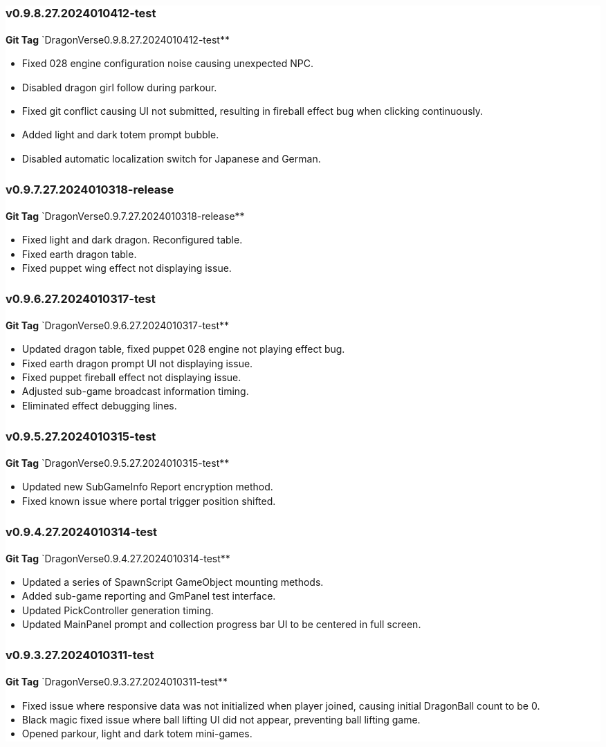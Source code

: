 ### v0.9.8.27.2024010412-test

**Git Tag** `DragonVerse0.9.8.27.2024010412-test**

- Fixed 028 engine configuration noise causing unexpected NPC.
- Disabled dragon girl follow during parkour.



- Fixed git conflict causing UI not submitted, resulting in fireball effect bug when clicking continuously.
- Added light and dark totem prompt bubble.
- Disabled automatic localization switch for Japanese and German.

### v0.9.7.27.2024010318-release

**Git Tag** `DragonVerse0.9.7.27.2024010318-release**

- Fixed light and dark dragon. Reconfigured table.
- Fixed earth dragon table.
- Fixed puppet wing effect not displaying issue.

### v0.9.6.27.2024010317-test

**Git Tag** `DragonVerse0.9.6.27.2024010317-test**

- Updated dragon table, fixed puppet 028 engine not playing effect bug.
- Fixed earth dragon prompt UI not displaying issue.
- Fixed puppet fireball effect not displaying issue.
- Adjusted sub-game broadcast information timing.
- Eliminated effect debugging lines.

### v0.9.5.27.2024010315-test

**Git Tag** `DragonVerse0.9.5.27.2024010315-test**

- Updated new SubGameInfo Report encryption method.
- Fixed known issue where portal trigger position shifted.

### v0.9.4.27.2024010314-test

**Git Tag** `DragonVerse0.9.4.27.2024010314-test**

- Updated a series of SpawnScript GameObject mounting methods.
- Added sub-game reporting and GmPanel test interface.
- Updated PickController generation timing.
- Updated MainPanel prompt and collection progress bar UI to be centered in full screen.

### v0.9.3.27.2024010311-test

**Git Tag** `DragonVerse0.9.3.27.2024010311-test**

- Fixed issue where responsive data was not initialized when player joined, causing initial DragonBall count to be 0.
- Black magic fixed issue where ball lifting UI did not appear, preventing ball lifting game.
- Opened parkour, light and dark totem mini-games.
